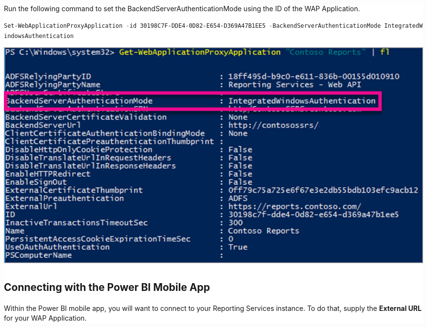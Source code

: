 Run the following command to set the BackendServerAuthenticationMode using the ID of the WAP Application.

```powershell
Set-WebApplicationProxyApplication -id 30198C7F-DDE4-0D82-E654-D369A47B1EE5 -BackendServerAuthenticationMode IntegratedWindowsAuthentication
```

![](media/mobile-oauth-ssrs/wap-application-backendauth.png)

## Connecting with the Power BI Mobile App

Within the Power BI mobile app, you will want to connect to your Reporting Services instance. To do that, supply the **External URL** for your WAP Application.
